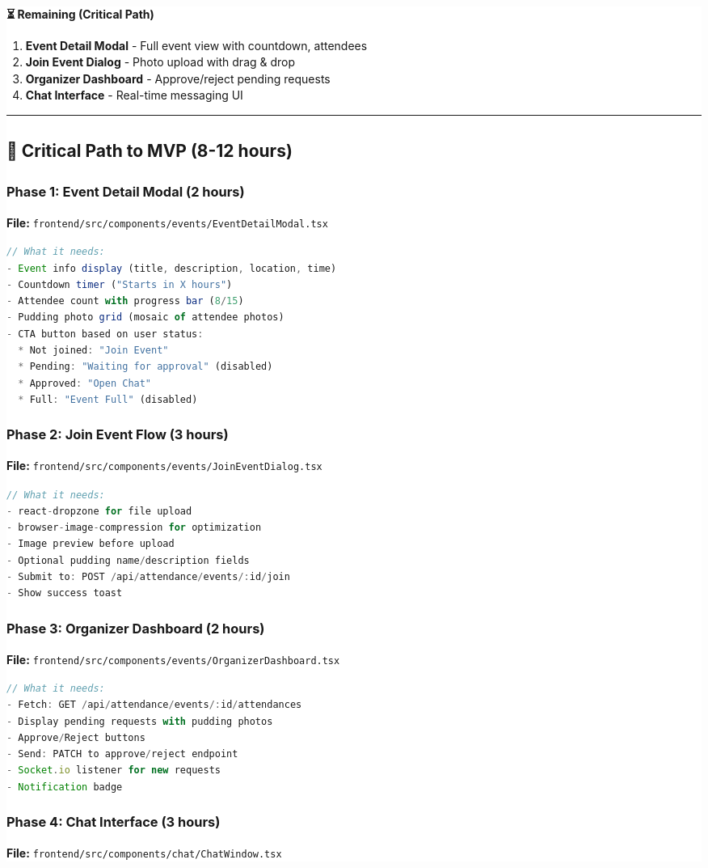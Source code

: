 #### ⏳ Remaining (Critical Path)
1. **Event Detail Modal** - Full event view with countdown, attendees
2. **Join Event Dialog** - Photo upload with drag & drop
3. **Organizer Dashboard** - Approve/reject pending requests
4. **Chat Interface** - Real-time messaging UI

---

## 🎯 Critical Path to MVP (8-12 hours)

### Phase 1: Event Detail Modal (2 hours)
**File:** `frontend/src/components/events/EventDetailModal.tsx`

```typescript
// What it needs:
- Event info display (title, description, location, time)
- Countdown timer ("Starts in X hours")
- Attendee count with progress bar (8/15)
- Pudding photo grid (mosaic of attendee photos)
- CTA button based on user status:
  * Not joined: "Join Event"
  * Pending: "Waiting for approval" (disabled)
  * Approved: "Open Chat"
  * Full: "Event Full" (disabled)
```

### Phase 2: Join Event Flow (3 hours)
**File:** `frontend/src/components/events/JoinEventDialog.tsx`

```typescript
// What it needs:
- react-dropzone for file upload
- browser-image-compression for optimization
- Image preview before upload
- Optional pudding name/description fields
- Submit to: POST /api/attendance/events/:id/join
- Show success toast
```

### Phase 3: Organizer Dashboard (2 hours)
**File:** `frontend/src/components/events/OrganizerDashboard.tsx`

```typescript
// What it needs:
- Fetch: GET /api/attendance/events/:id/attendances
- Display pending requests with pudding photos
- Approve/Reject buttons
- Send: PATCH to approve/reject endpoint
- Socket.io listener for new requests
- Notification badge
```

### Phase 4: Chat Interface (3 hours)
**File:** `frontend/src/components/chat/ChatWindow.tsx`

